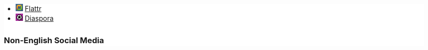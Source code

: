 * <img src="./images/logo-icons/flattr.jpg" width="15px;"/> [Flattr](#flattr)
* <img src="./images/logo-icons/diaspora.jpg" width="15px;"/> [Diaspora](#diaspora)

### Non-English Social Media
